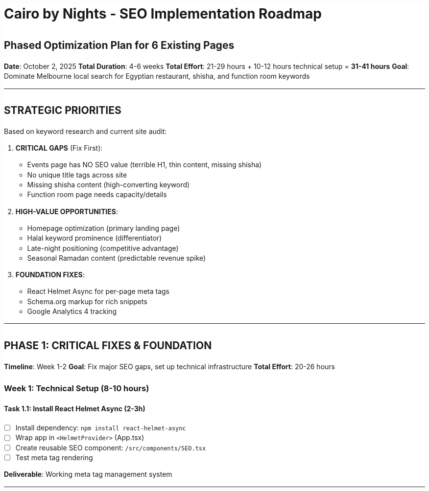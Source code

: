 # Cairo by Nights - SEO Implementation Roadmap
## Phased Optimization Plan for 6 Existing Pages

**Date**: October 2, 2025
**Total Duration**: 4-6 weeks
**Total Effort**: 21-29 hours + 10-12 hours technical setup = **31-41 hours**
**Goal**: Dominate Melbourne local search for Egyptian restaurant, shisha, and function room keywords

---

## STRATEGIC PRIORITIES

Based on keyword research and current site audit:

1. **CRITICAL GAPS** (Fix First):
   - Events page has NO SEO value (terrible H1, thin content, missing shisha)
   - No unique title tags across site
   - Missing shisha content (high-converting keyword)
   - Function room page needs capacity/details

2. **HIGH-VALUE OPPORTUNITIES**:
   - Homepage optimization (primary landing page)
   - Halal keyword prominence (differentiator)
   - Late-night positioning (competitive advantage)
   - Seasonal Ramadan content (predictable revenue spike)

3. **FOUNDATION FIXES**:
   - React Helmet Async for per-page meta tags
   - Schema.org markup for rich snippets
   - Google Analytics 4 tracking

---

## PHASE 1: CRITICAL FIXES & FOUNDATION
**Timeline**: Week 1-2
**Goal**: Fix major SEO gaps, set up technical infrastructure
**Total Effort**: 20-26 hours

### Week 1: Technical Setup (8-10 hours)

#### Task 1.1: Install React Helmet Async (2-3h)
- [ ] Install dependency: `npm install react-helmet-async`
- [ ] Wrap app in `<HelmetProvider>` (App.tsx)
- [ ] Create reusable SEO component: `/src/components/SEO.tsx`
- [ ] Test meta tag rendering

**Deliverable**: Working meta tag management system

---

